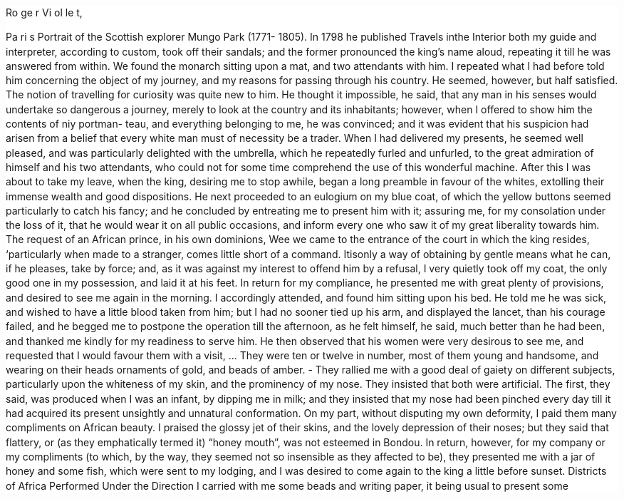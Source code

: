 Ro
ge
r 
Vi
ol
le
t,
 
Pa
ri
s 
Portrait of the Scottish explorer Mungo Park (1771- 
1805). In 1798 he published Travels inthe Interior 
both my guide and interpreter, according to custom, took off their 
sandals; and the former pronounced the king’s name aloud, repeating it 
till he was answered from within. We found the monarch sitting upon a mat, and 
two attendants with him. I repeated what I had before told him concerning the 
object of my journey, and my reasons for passing through his country. He 
seemed, however, but half satisfied. The notion of travelling for curiosity was 
quite new to him. He thought it impossible, he said, that any man in his senses 
would undertake so dangerous a journey, merely to look at the country and its 
inhabitants; however, when I offered to show him the contents of niy portman- 
teau, and everything belonging to me, he was convinced; and it was evident that 
his suspicion had arisen from a belief that every white man must of necessity be a 
trader. When I had delivered my presents, he seemed well pleased, and was 
particularly delighted with the umbrella, which he repeatedly furled and unfurled, 
to the great admiration of himself and his two attendants, who could not for some 
time comprehend the use of this wonderful machine. After this I was about to take 
my leave, when the king, desiring me to stop awhile, began a long preamble in 
favour of the whites, extolling their immense wealth and good dispositions. He 
next proceeded to an eulogium on my blue coat, of which the yellow buttons 
seemed particularly to catch his fancy; and he concluded by entreating me to 
present him with it; assuring me, for my consolation under the loss of it, that he 
would wear it on all public occasions, and inform every one who saw it of my great 
liberality towards him. The request of an African prince, in his own dominions, 
Wee we came to the entrance of the court in which the king resides, 
‘particularly when made to a stranger, comes little short of a command. Itisonly a 
way of obtaining by gentle means what he can, if he pleases, take by force; and, as 
it was against my interest to offend him by a refusal, I very quietly took off my 
coat, the only good one in my possession, and laid it at his feet. 
In return for my compliance, he presented me with great plenty of provisions, 
and desired to see me again in the morning. I accordingly attended, and found him 
sitting upon his bed. He told me he was sick, and wished to have a little blood 
taken from him; but I had no sooner tied up his arm, and displayed the lancet, 
than his courage failed, and he begged me to postpone the operation till the 
afternoon, as he felt himself, he said, much better than he had been, and thanked 
me kindly for my readiness to serve him. He then observed that his women were 
very desirous to see me, and requested that I would favour them with a visit, ... 
They were ten or twelve in number, most of them young and handsome, and 
wearing on their heads ornaments of gold, and beads of amber. - 
They rallied me with a good deal of gaiety on different subjects, particularly 
upon the whiteness of my skin, and the prominency of my nose. They insisted that 
both were artificial. The first, they said, was produced when I was an infant, by 
dipping me in milk; and they insisted that my nose had been pinched every day till 
it had acquired its present unsightly and unnatural conformation. On my part, 
without disputing my own deformity, I paid them many compliments on African 
beauty. I praised the glossy jet of their skins, and the lovely depression of their 
noses; but they said that flattery, or (as they emphatically termed it) “honey 
mouth”, was not esteemed in Bondou. In return, however, for my company or my 
compliments (to which, by the way, they seemed not so insensible as they affected 
to be), they presented me with a jar of honey and some fish, which were sent to my 
lodging, and I was desired to come again to the king a little before sunset. 
Districts of Africa Performed Under the Direction I carried with me some beads and writing paper, it being usual to present some 